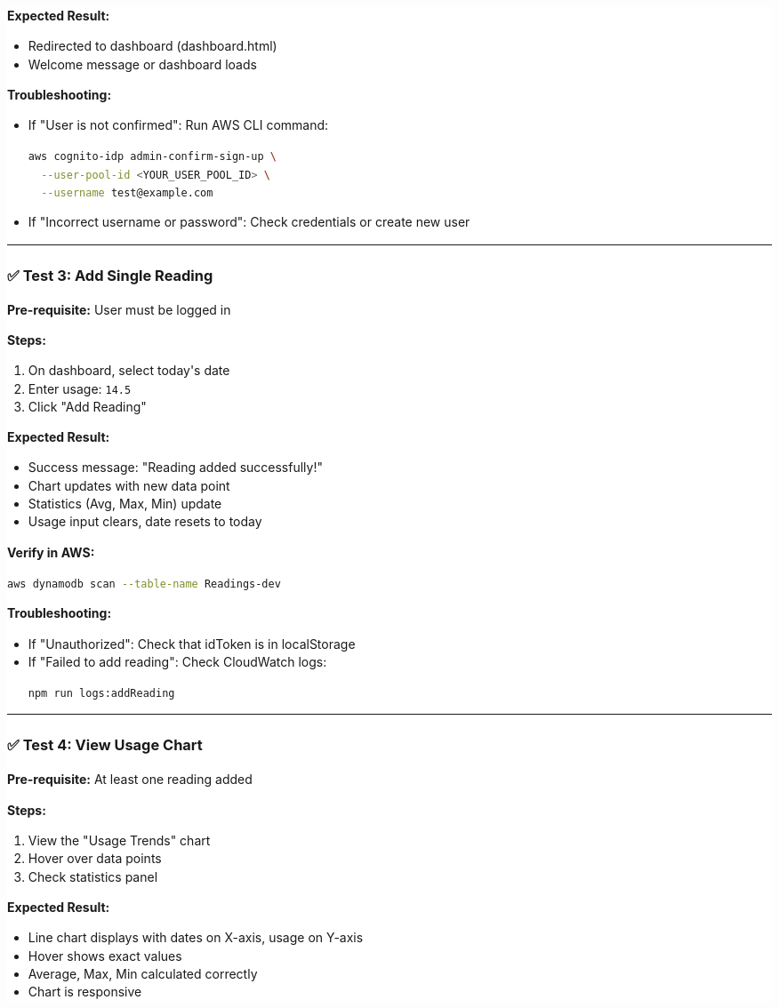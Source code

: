 **Expected Result:**
- Redirected to dashboard (dashboard.html)
- Welcome message or dashboard loads

**Troubleshooting:**
- If "User is not confirmed": Run AWS CLI command:
  ```bash
  aws cognito-idp admin-confirm-sign-up \
    --user-pool-id <YOUR_USER_POOL_ID> \
    --username test@example.com
  ```
- If "Incorrect username or password": Check credentials or create new user

---

### ✅ Test 3: Add Single Reading

**Pre-requisite:** User must be logged in

**Steps:**
1. On dashboard, select today's date
2. Enter usage: `14.5`
3. Click "Add Reading"

**Expected Result:**
- Success message: "Reading added successfully!"
- Chart updates with new data point
- Statistics (Avg, Max, Min) update
- Usage input clears, date resets to today

**Verify in AWS:**
```bash
aws dynamodb scan --table-name Readings-dev
```

**Troubleshooting:**
- If "Unauthorized": Check that idToken is in localStorage
- If "Failed to add reading": Check CloudWatch logs:
  ```bash
  npm run logs:addReading
  ```

---

### ✅ Test 4: View Usage Chart

**Pre-requisite:** At least one reading added

**Steps:**
1. View the "Usage Trends" chart
2. Hover over data points
3. Check statistics panel

**Expected Result:**
- Line chart displays with dates on X-axis, usage on Y-axis
- Hover shows exact values
- Average, Max, Min calculated correctly
- Chart is responsive
